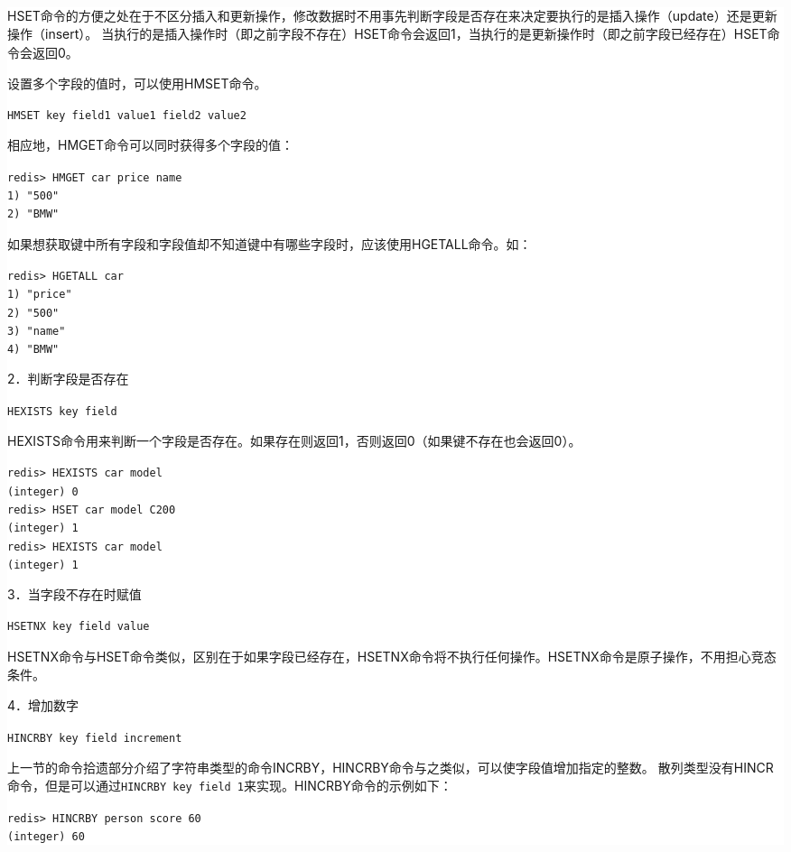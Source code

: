 HSET命令的方便之处在于不区分插入和更新操作，修改数据时不用事先判断字段是否存在来决定要执行的是插入操作（update）还是更新操作（insert）。
当执行的是插入操作时（即之前字段不存在）HSET命令会返回1，当执行的是更新操作时（即之前字段已经存在）HSET命令会返回0。

设置多个字段的值时，可以使用HMSET命令。

```shell
HMSET key field1 value1 field2 value2
```

相应地，HMGET命令可以同时获得多个字段的值：
```shell
redis> HMGET car price name
1) "500"
2) "BMW"
```

如果想获取键中所有字段和字段值却不知道键中有哪些字段时，应该使用HGETALL命令。如：
```shell
redis> HGETALL car
1) "price"
2) "500"
3) "name"
4) "BMW"
```

2．判断字段是否存在

```shell
HEXISTS key field 
```

HEXISTS命令用来判断一个字段是否存在。如果存在则返回1，否则返回0（如果键不存在也会返回0）。
```shell
redis> HEXISTS car model
(integer) 0
redis> HSET car model C200
(integer) 1
redis> HEXISTS car model
(integer) 1
```

3．当字段不存在时赋值

```shell
HSETNX key field value
```

HSETNX命令与HSET命令类似，区别在于如果字段已经存在，HSETNX命令将不执行任何操作。HSETNX命令是原子操作，不用担心竞态条件。

4．增加数字

```shell
HINCRBY key field increment
```
上一节的命令拾遗部分介绍了字符串类型的命令INCRBY，HINCRBY命令与之类似，可以使字段值增加指定的整数。
散列类型没有HINCR命令，但是可以通过`HINCRBY key field 1`来实现。HINCRBY命令的示例如下：

```shell
redis> HINCRBY person score 60
(integer) 60
```
